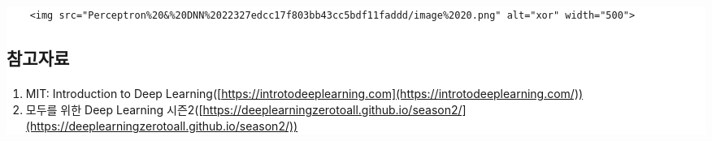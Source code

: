         <img src="Perceptron%20&%20DNN%2022327edcc17f803bb43cc5bdf11faddd/image%2020.png" alt="xor" width="500">
        

## 참고자료

1. MIT: Introduction to Deep Learning([https://introtodeeplearning.com](https://introtodeeplearning.com/))
2. 모두를 위한 Deep Learning 시즌2([https://deeplearningzerotoall.github.io/season2/](https://deeplearningzerotoall.github.io/season2/))
